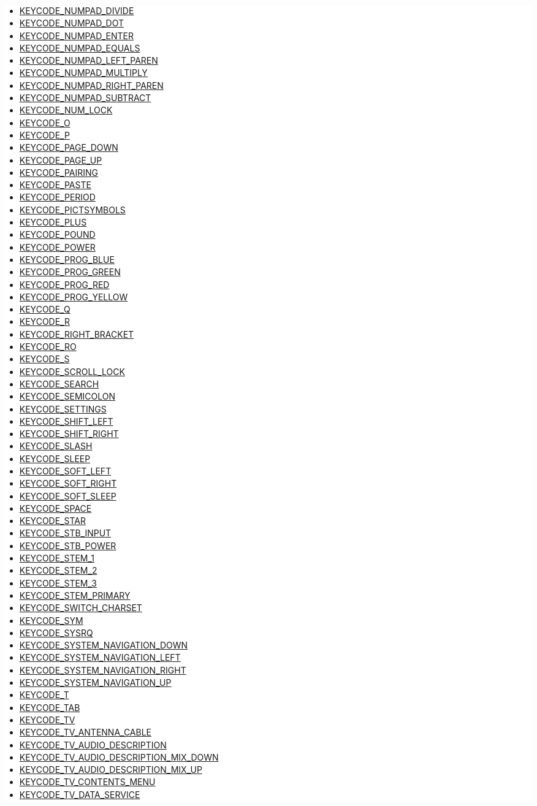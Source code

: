 -   [KEYCODE_NUMPAD_DIVIDE](Util.KeyCode.md#keycode_numpad_divide)
-   [KEYCODE_NUMPAD_DOT](Util.KeyCode.md#keycode_numpad_dot)
-   [KEYCODE_NUMPAD_ENTER](Util.KeyCode.md#keycode_numpad_enter)
-   [KEYCODE_NUMPAD_EQUALS](Util.KeyCode.md#keycode_numpad_equals)
-   [KEYCODE_NUMPAD_LEFT_PAREN](Util.KeyCode.md#keycode_numpad_left_paren)
-   [KEYCODE_NUMPAD_MULTIPLY](Util.KeyCode.md#keycode_numpad_multiply)
-   [KEYCODE_NUMPAD_RIGHT_PAREN](Util.KeyCode.md#keycode_numpad_right_paren)
-   [KEYCODE_NUMPAD_SUBTRACT](Util.KeyCode.md#keycode_numpad_subtract)
-   [KEYCODE_NUM_LOCK](Util.KeyCode.md#keycode_num_lock)
-   [KEYCODE_O](Util.KeyCode.md#keycode_o)
-   [KEYCODE_P](Util.KeyCode.md#keycode_p)
-   [KEYCODE_PAGE_DOWN](Util.KeyCode.md#keycode_page_down)
-   [KEYCODE_PAGE_UP](Util.KeyCode.md#keycode_page_up)
-   [KEYCODE_PAIRING](Util.KeyCode.md#keycode_pairing)
-   [KEYCODE_PASTE](Util.KeyCode.md#keycode_paste)
-   [KEYCODE_PERIOD](Util.KeyCode.md#keycode_period)
-   [KEYCODE_PICTSYMBOLS](Util.KeyCode.md#keycode_pictsymbols)
-   [KEYCODE_PLUS](Util.KeyCode.md#keycode_plus)
-   [KEYCODE_POUND](Util.KeyCode.md#keycode_pound)
-   [KEYCODE_POWER](Util.KeyCode.md#keycode_power)
-   [KEYCODE_PROG_BLUE](Util.KeyCode.md#keycode_prog_blue)
-   [KEYCODE_PROG_GREEN](Util.KeyCode.md#keycode_prog_green)
-   [KEYCODE_PROG_RED](Util.KeyCode.md#keycode_prog_red)
-   [KEYCODE_PROG_YELLOW](Util.KeyCode.md#keycode_prog_yellow)
-   [KEYCODE_Q](Util.KeyCode.md#keycode_q)
-   [KEYCODE_R](Util.KeyCode.md#keycode_r)
-   [KEYCODE_RIGHT_BRACKET](Util.KeyCode.md#keycode_right_bracket)
-   [KEYCODE_RO](Util.KeyCode.md#keycode_ro)
-   [KEYCODE_S](Util.KeyCode.md#keycode_s)
-   [KEYCODE_SCROLL_LOCK](Util.KeyCode.md#keycode_scroll_lock)
-   [KEYCODE_SEARCH](Util.KeyCode.md#keycode_search)
-   [KEYCODE_SEMICOLON](Util.KeyCode.md#keycode_semicolon)
-   [KEYCODE_SETTINGS](Util.KeyCode.md#keycode_settings)
-   [KEYCODE_SHIFT_LEFT](Util.KeyCode.md#keycode_shift_left)
-   [KEYCODE_SHIFT_RIGHT](Util.KeyCode.md#keycode_shift_right)
-   [KEYCODE_SLASH](Util.KeyCode.md#keycode_slash)
-   [KEYCODE_SLEEP](Util.KeyCode.md#keycode_sleep)
-   [KEYCODE_SOFT_LEFT](Util.KeyCode.md#keycode_soft_left)
-   [KEYCODE_SOFT_RIGHT](Util.KeyCode.md#keycode_soft_right)
-   [KEYCODE_SOFT_SLEEP](Util.KeyCode.md#keycode_soft_sleep)
-   [KEYCODE_SPACE](Util.KeyCode.md#keycode_space)
-   [KEYCODE_STAR](Util.KeyCode.md#keycode_star)
-   [KEYCODE_STB_INPUT](Util.KeyCode.md#keycode_stb_input)
-   [KEYCODE_STB_POWER](Util.KeyCode.md#keycode_stb_power)
-   [KEYCODE_STEM_1](Util.KeyCode.md#keycode_stem_1)
-   [KEYCODE_STEM_2](Util.KeyCode.md#keycode_stem_2)
-   [KEYCODE_STEM_3](Util.KeyCode.md#keycode_stem_3)
-   [KEYCODE_STEM_PRIMARY](Util.KeyCode.md#keycode_stem_primary)
-   [KEYCODE_SWITCH_CHARSET](Util.KeyCode.md#keycode_switch_charset)
-   [KEYCODE_SYM](Util.KeyCode.md#keycode_sym)
-   [KEYCODE_SYSRQ](Util.KeyCode.md#keycode_sysrq)
-   [KEYCODE_SYSTEM_NAVIGATION_DOWN](Util.KeyCode.md#keycode_system_navigation_down)
-   [KEYCODE_SYSTEM_NAVIGATION_LEFT](Util.KeyCode.md#keycode_system_navigation_left)
-   [KEYCODE_SYSTEM_NAVIGATION_RIGHT](Util.KeyCode.md#keycode_system_navigation_right)
-   [KEYCODE_SYSTEM_NAVIGATION_UP](Util.KeyCode.md#keycode_system_navigation_up)
-   [KEYCODE_T](Util.KeyCode.md#keycode_t)
-   [KEYCODE_TAB](Util.KeyCode.md#keycode_tab)
-   [KEYCODE_TV](Util.KeyCode.md#keycode_tv)
-   [KEYCODE_TV_ANTENNA_CABLE](Util.KeyCode.md#keycode_tv_antenna_cable)
-   [KEYCODE_TV_AUDIO_DESCRIPTION](Util.KeyCode.md#keycode_tv_audio_description)
-   [KEYCODE_TV_AUDIO_DESCRIPTION_MIX_DOWN](Util.KeyCode.md#keycode_tv_audio_description_mix_down)
-   [KEYCODE_TV_AUDIO_DESCRIPTION_MIX_UP](Util.KeyCode.md#keycode_tv_audio_description_mix_up)
-   [KEYCODE_TV_CONTENTS_MENU](Util.KeyCode.md#keycode_tv_contents_menu)
-   [KEYCODE_TV_DATA_SERVICE](Util.KeyCode.md#keycode_tv_data_service)